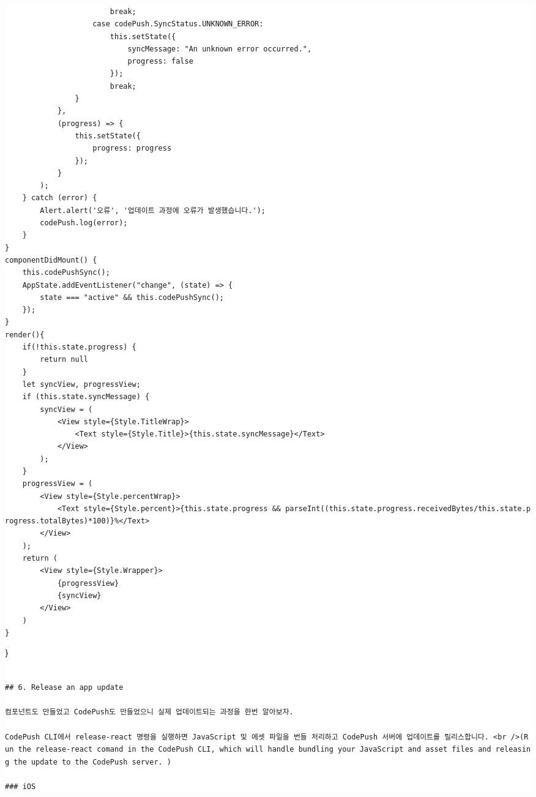                             break;
                        case codePush.SyncStatus.UNKNOWN_ERROR:
                            this.setState({
                                syncMessage: "An unknown error occurred.",
                                progress: false
                            });
                            break;
                    }
                },
                (progress) => {
                    this.setState({
                        progress: progress
                    });
                }
            );
        } catch (error) {
            Alert.alert('오류', '업데이트 과정에 오류가 발생했습니다.');
            codePush.log(error);
        }
    }
    componentDidMount() {
        this.codePushSync();
        AppState.addEventListener("change", (state) => {
            state === "active" && this.codePushSync();
        });
    }
    render(){
        if(!this.state.progress) {
            return null
        }
        let syncView, progressView;
        if (this.state.syncMessage) {
            syncView = (
                <View style={Style.TitleWrap}>
                    <Text style={Style.Title}>{this.state.syncMessage}</Text>
                </View>
            );
        }
        progressView = (
            <View style={Style.percentWrap}>
                <Text style={Style.percent}>{this.state.progress && parseInt((this.state.progress.receivedBytes/this.state.progress.totalBytes)*100)}%</Text>
            </View>
        );
        return (
            <View style={Style.Wrapper}>
                {progressView}
                {syncView}
            </View>
        )
    }
}
```

## 6. Release an app update

컴포넌트도 만들었고 CodePush도 만들었으니 실제 업데이트되는 과정을 한번 알아보자.

CodePush CLI에서 release-react 명령을 실행하면 JavaScript 및 에셋 파일을 번들 처리하고 CodePush 서버에 업데이트를 릴리스합니다. <br />(Run the release-react comand in the CodePush CLI, which will handle bundling your JavaScript and asset files and releasing the update to the CodePush server. )

### iOS

```